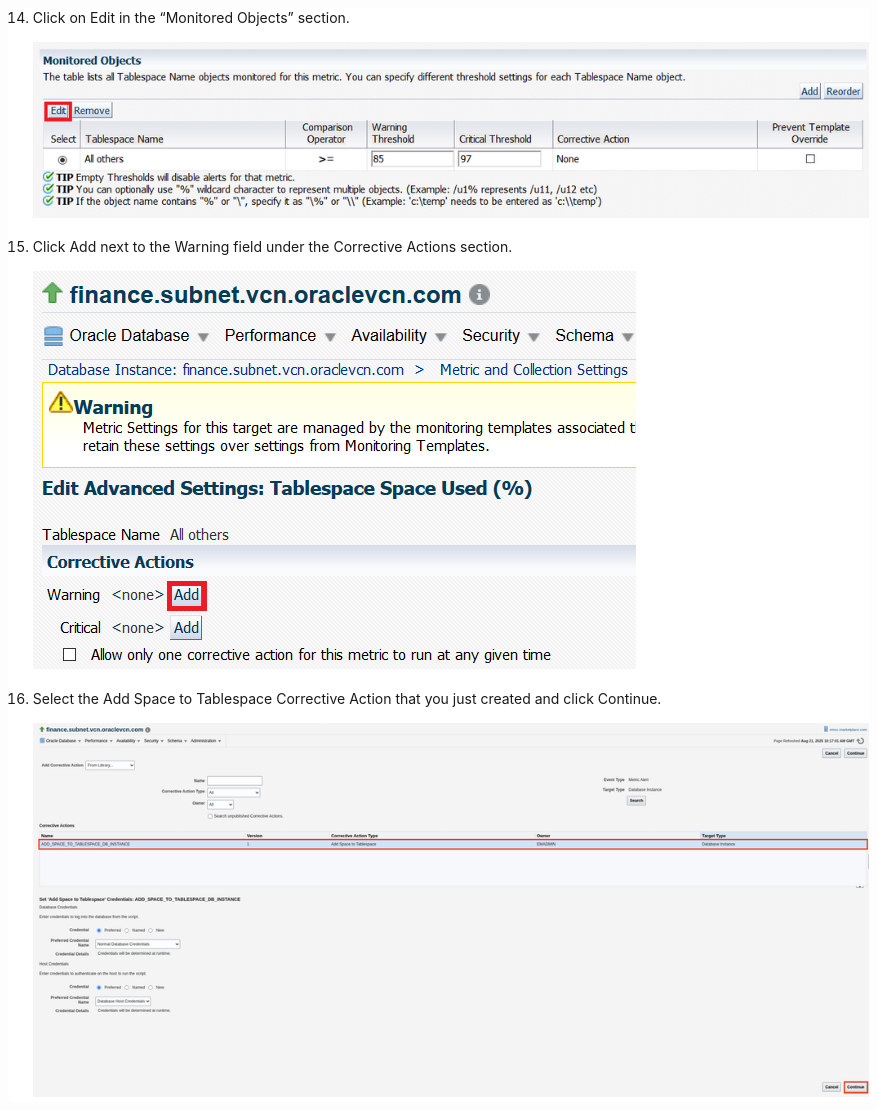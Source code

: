 14.	Click on Edit in the “Monitored Objects” section.

     ![Database target home page, metric and collection settings](images/emmonlab4step13.png " ") 

15.	Click Add next to the Warning field under the Corrective Actions section.

     ![Database target home page, metric and collection settings](images/emmonlab4step14.png " ")

16.	Select the Add Space to Tablespace Corrective Action that you just created and click Continue.

     ![Database target home page, metric and collection settings with add corrective actions pop-up](images/emmonlab4step15.png " ")
